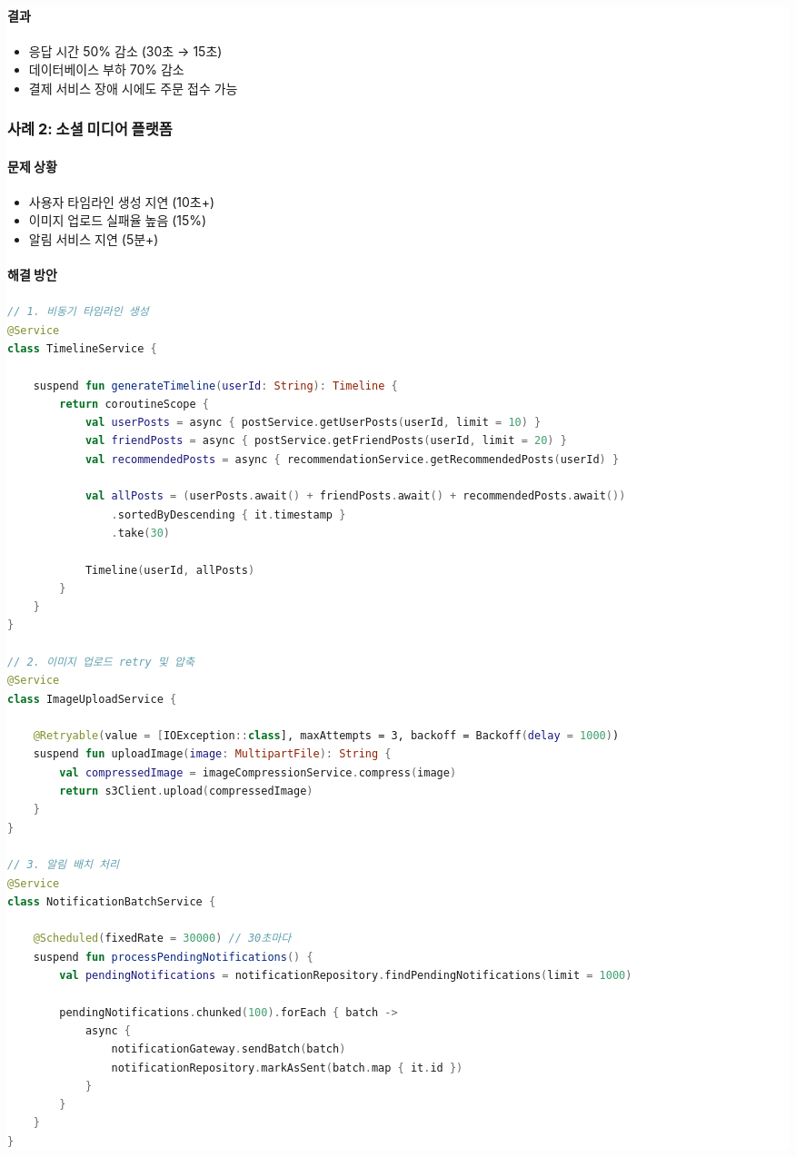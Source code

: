 #### 결과
- 응답 시간 50% 감소 (30초 → 15초)
- 데이터베이스 부하 70% 감소
- 결제 서비스 장애 시에도 주문 접수 가능

### 사례 2: 소셜 미디어 플랫폼

#### 문제 상황
- 사용자 타임라인 생성 지연 (10초+)
- 이미지 업로드 실패율 높음 (15%)
- 알림 서비스 지연 (5분+)

#### 해결 방안
```kotlin
// 1. 비동기 타임라인 생성
@Service
class TimelineService {
    
    suspend fun generateTimeline(userId: String): Timeline {
        return coroutineScope {
            val userPosts = async { postService.getUserPosts(userId, limit = 10) }
            val friendPosts = async { postService.getFriendPosts(userId, limit = 20) }
            val recommendedPosts = async { recommendationService.getRecommendedPosts(userId) }
            
            val allPosts = (userPosts.await() + friendPosts.await() + recommendedPosts.await())
                .sortedByDescending { it.timestamp }
                .take(30)
                
            Timeline(userId, allPosts)
        }
    }
}

// 2. 이미지 업로드 retry 및 압축
@Service
class ImageUploadService {
    
    @Retryable(value = [IOException::class], maxAttempts = 3, backoff = Backoff(delay = 1000))
    suspend fun uploadImage(image: MultipartFile): String {
        val compressedImage = imageCompressionService.compress(image)
        return s3Client.upload(compressedImage)
    }
}

// 3. 알림 배치 처리
@Service
class NotificationBatchService {
    
    @Scheduled(fixedRate = 30000) // 30초마다
    suspend fun processPendingNotifications() {
        val pendingNotifications = notificationRepository.findPendingNotifications(limit = 1000)
        
        pendingNotifications.chunked(100).forEach { batch ->
            async {
                notificationGateway.sendBatch(batch)
                notificationRepository.markAsSent(batch.map { it.id })
            }
        }
    }
}
```
